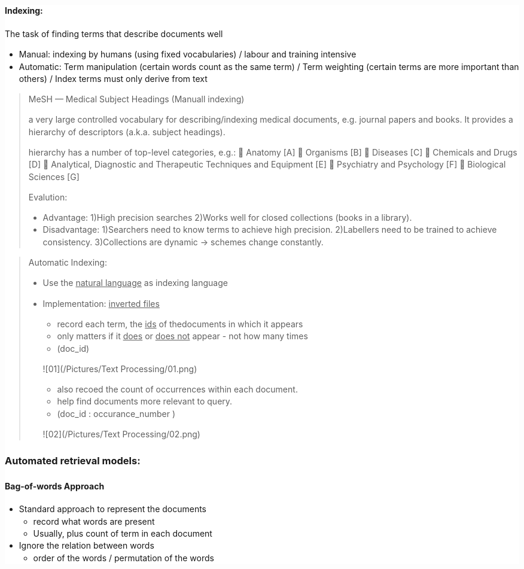 #### Indexing:

The task of finding terms that describe documents well

+ Manual: indexing by humans (using fixed vocabularies) / labour and training intensive
+ Automatic: Term manipulation (certain words count as the same term) / Term weighting (certain terms are more important than others) / Index terms must only derive from text

> MeSH — Medical Subject Headings (Manuall indexing)
>
> a very large controlled vocabulary for describing/indexing medical documents, e.g. journal papers and books. It provides a hierarchy of descriptors (a.k.a. subject headings).
>
> hierarchy has a number of top-level categories, e.g.:
>  	Anatomy [A]
>  	Organisms [B]
>  	Diseases [C]
> 	 Chemicals and Drugs [D]
>  	Analytical, Diagnostic and Therapeutic Techniques and Equipment [E]
>  	Psychiatry and Psychology [F]
>  	Biological Sciences [G]
>
> Evalution:
>
> + Advantage:  1)High precision searches 2)Works well for closed collections (books in a library).
> + Disadvantage: 1)Searchers need to know terms to achieve high precision. 2)Labellers need to be trained to achieve consistency. 3)Collections are dynamic → schemes change constantly.

> Automatic Indexing:
>
> + Use the <u>natural language</u> as indexing language
>
> + Implementation:  <u>inverted files</u> 
>
>   + record each term, the <u>ids</u> of thedocuments in which it appears
>   + only matters if it <u>does</u> or <u>does not</u> appear - not how many times
>   + (doc_id)
>
>   ![01](/Pictures/Text Processing/01.png)
>
>   + also recoed the count of occurrences within each document.
>   + help find documents more relevant to query.
>   + (doc_id : occurance_number )
>
>   ![02](/Pictures/Text Processing/02.png)

### Automated retrieval models:

#### Bag-of-words Approach

+ Standard approach to represent the documents
  + record what words are present
  + Usually, plus count of term in each document
+ Ignore the relation between words
  + order of the words / permutation of the words
